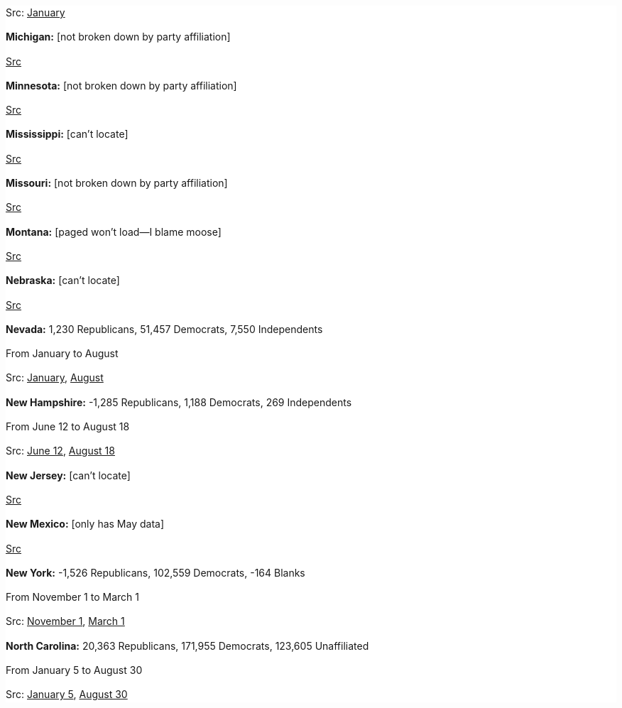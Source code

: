 Src: [January](http://www.sec.state.ma.us/ele/elepdf/pp\_county\_town\_enroll\_breakdown\_08.pdf)

**Michigan:** [not broken down by party affiliation]  

[Src](http://www.michigan.gov/sos/0,1607,7-127-29836-88652--F,00.html)

**Minnesota:** [not broken down by party affiliation]  

[Src](http://www.sos.state.mn.us/home/index.asp?page=531)

**Mississippi:** [can’t locate]  

[Src](http://www.sos.state.ms.us/)

**Missouri:** [not broken down by party affiliation]  

[Src](http://www.sos.mo.gov/elections/registeredvoters.asp?rvmID=0004)

**Montana:** [paged won’t load—I blame moose]  

[Src](http://sos.mt.gov/elb/voter\_information.asp)

**Nebraska:** [can’t locate]  

[Src](http://www.sos.ne.gov/elec/2008/index.html)

**Nevada:** 1,230 Republicans, 51,457 Democrats, 7,550 Independents  

From January to August  

Src: [January](http://sos.state.nv.us/elections/voter-reg/2008/0108maina.asp), [August](http://sos.state.nv.us/elections/voter-reg/2008/0808maina.asp)

**New Hampshire:** -1,285 Republicans, 1,188 Democrats, 269 Independents  

From June 12 to August 18  

Src: [June 12](http://www.sos.nh.gov/Voters%!o(MISSING)n%!t(MISSING)he%!C(MISSING)hecklist%!b(MISSING)y%!P(MISSING)arty%!-(MISSING)06-12.pdf), [August 18](http://www.sos.nh.gov/Voter%!R(MISSING)egistration%!S(MISSING)tatistics/Voters%!o(MISSING)n%!t(MISSING)he%!C(MISSING)hecklist%!b(MISSING)y%!T(MISSING)own%!-(MISSING)%!C(MISSING)ity%!W(MISSING)ard%!-(MISSING)08-18.pdf)

**New Jersey:** [can’t locate]  

[Src](http://www.state.nj.us/state/elections/2008\_voter\_regs\_stats.html)

**New Mexico:** [only has May data]  

[Src](http://www.sos.state.nm.us/AVRSINDX.html)

**New York:** -1,526 Republicans, 102,559 Democrats, -164 Blanks  

From November 1 to March 1  

Src: [November 1](http://www.elections.state.ny.us/NYSBOE/enrollment/county/county\_nov07.pdf), [March 1](http://www.elections.state.ny.us/NYSBOE/enrollment/county/county\_mar08.pdf)

**North Carolina:**  20,363 Republicans, 171,955 Democrats, 123,605 Unaffiliated  

From January 5 to August 30  

Src: [January 5](http://www.app.sboe.state.nc.us/NCSBE/VR/VR%!S(MISSING)tats/vr\_stats\_results.asp?EC=01-05-2008), [August 30](http://www.app.sboe.state.nc.us/NCSBE/VR/VR%!S(MISSING)tats/vr\_stats\_results.asp?EC=08-30-2008)
